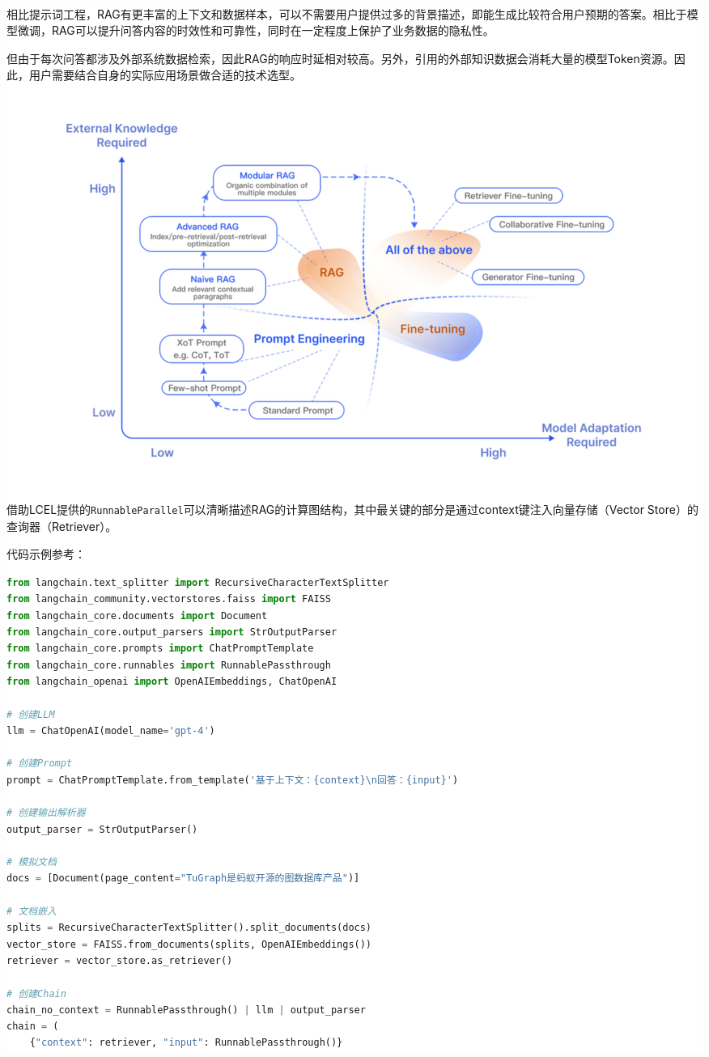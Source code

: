 相比提示词工程，RAG有更丰富的上下文和数据样本，可以不需要用户提供过多的背景描述，即能生成比较符合用户预期的答案。相比于模型微调，RAG可以提升问答内容的时效性和可靠性，同时在一定程度上保护了业务数据的隐私性。

但由于每次问答都涉及外部系统数据检索，因此RAG的响应时延相对较高。另外，引用的外部知识数据会消耗大量的模型Token资源。因此，用户需要结合自身的实际应用场景做合适的技术选型。

![大语言模型优化技术[1]](从API到Agent：万字长文洞悉LangChain工程化设计.assets/v2-f8d3acff0c2ce47b1240d7fc3278b641_1440w.png)

借助LCEL提供的`RunnableParallel`可以清晰描述RAG的计算图结构，其中最关键的部分是通过context键注入向量存储（Vector Store）的查询器（Retriever）。

代码示例参考：

```python
from langchain.text_splitter import RecursiveCharacterTextSplitter
from langchain_community.vectorstores.faiss import FAISS
from langchain_core.documents import Document
from langchain_core.output_parsers import StrOutputParser
from langchain_core.prompts import ChatPromptTemplate
from langchain_core.runnables import RunnablePassthrough
from langchain_openai import OpenAIEmbeddings, ChatOpenAI

# 创建LLM
llm = ChatOpenAI(model_name='gpt-4')

# 创建Prompt
prompt = ChatPromptTemplate.from_template('基于上下文：{context}\n回答：{input}')

# 创建输出解析器
output_parser = StrOutputParser()

# 模拟文档
docs = [Document(page_content="TuGraph是蚂蚁开源的图数据库产品")]

# 文档嵌入
splits = RecursiveCharacterTextSplitter().split_documents(docs)
vector_store = FAISS.from_documents(splits, OpenAIEmbeddings())
retriever = vector_store.as_retriever()

# 创建Chain
chain_no_context = RunnablePassthrough() | llm | output_parser
chain = (
    {"context": retriever, "input": RunnablePassthrough()}
```
